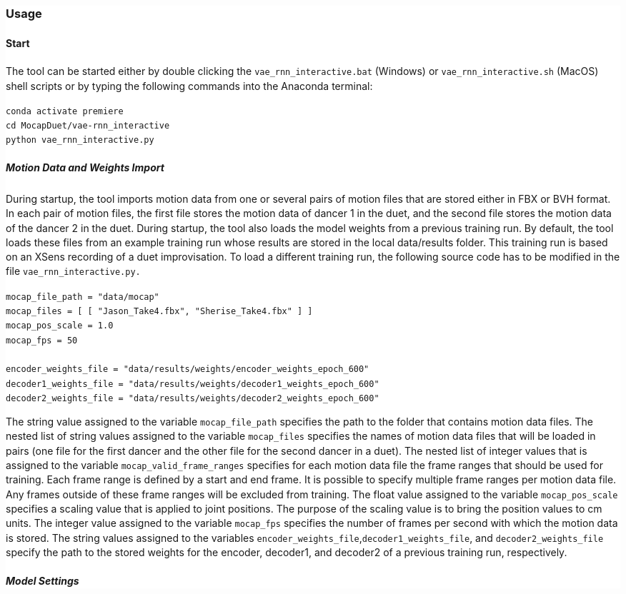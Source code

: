 ### Usage

#### Start

The tool can be started either by double clicking the `vae_rnn_interactive.bat` (Windows) or `vae_rnn_interactive.sh` (MacOS) shell scripts or by typing the following commands into the Anaconda terminal:

```
conda activate premiere
cd MocapDuet/vae-rnn_interactive
python vae_rnn_interactive.py
```

##### Motion Data and Weights Import

During startup, the tool imports motion data from one or several pairs of motion files that are stored either in FBX or BVH format. In each pair of motion files, the first file stores the motion data of dancer 1 in the duet, and the second file stores the motion data of the dancer 2 in the duet. During startup, the tool also loads  the model weights from a previous training run. By default, the tool loads these files from an example training run whose results are stored in the local data/results folder.  This training run is based on an XSens recording of a duet improvisation. To load a different training run, the following source code has to be modified in the file `vae_rnn_interactive.py.` 

```
mocap_file_path = "data/mocap"
mocap_files = [ [ "Jason_Take4.fbx", "Sherise_Take4.fbx" ] ]
mocap_pos_scale = 1.0
mocap_fps = 50

encoder_weights_file = "data/results/weights/encoder_weights_epoch_600"
decoder1_weights_file = "data/results/weights/decoder1_weights_epoch_600"
decoder2_weights_file = "data/results/weights/decoder2_weights_epoch_600"
```

The string value assigned to the variable `mocap_file_path` specifies the path to the folder that contains motion data files. The nested list of string values assigned to the variable `mocap_files` specifies the names of motion data files that will be loaded in pairs (one file for the first dancer and the other file for the second dancer in a duet). The nested list of integer values that is assigned to the variable `mocap_valid_frame_ranges` specifies for each motion data file the frame ranges that should be used for training. Each frame range is defined by a start and end frame. It is possible to specify multiple frame ranges per motion data file. Any frames outside of these frame ranges will be excluded from training. The float value assigned to the variable `mocap_pos_scale` specifies a scaling value that is applied to joint positions. The purpose of the scaling value is to bring the position values to cm units. The integer value assigned to the variable `mocap_fps` specifies the number of frames per second with which the motion data is stored. The string values assigned to the variables `encoder_weights_file`,`decoder1_weights_file`, and `decoder2_weights_file` specify the path to the stored weights for the encoder, decoder1, and decoder2 of a previous training run, respectively.

##### Model Settings
